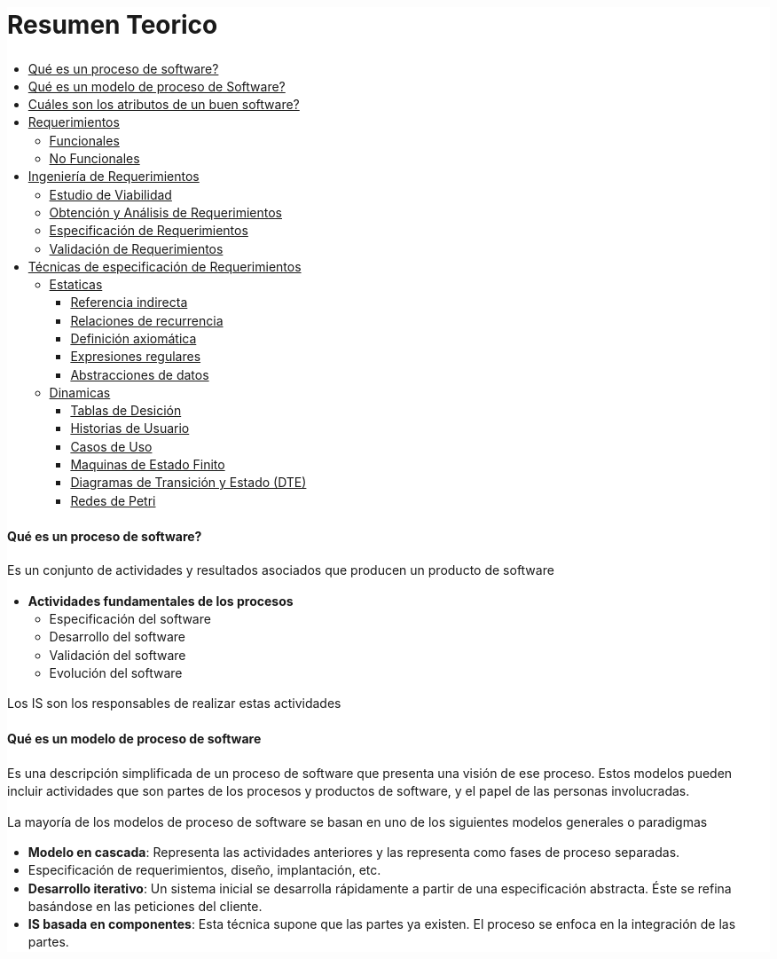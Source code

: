 # Resumen Teorico

- [Qué es un proceso de software?](#qué-es-un-proceso-de-software)
- [Qué es un modelo de proceso de Software?](#qué-es-un-modelo-de-proceso-de-software)
- [Cuáles son los atributos de un buen software?](#cuáles-son-los-atributos-de-un-buen-software)
- [Requerimientos](#requerimientos)
  - [Funcionales](#requerimientos-funcionales)
  - [No Funcionales](#requerimientos-no-funcionales)
- [Ingeniería de Requerimientos](#ingeniería-de-requerimientos)
  - [Estudio de Viabilidad](#estudio-de-viabilidad)
  - [Obtención y Análisis de Requerimientos](#obtención-y-análisis-de-requerimientos)
  - [Especificación de Requerimientos](#especificación-de-requerimientos)
  - [Validación de Requerimientos](#validación-de-requerimientos)
- [Técnicas de especificación de Requerimientos](#técnicas-de-especificación-de-requerimientos)
  - [Estaticas](#estáticas)
    - [Referencia indirecta](#referencia-indirecta-ecuaciones-implícitas)
    - [Relaciones de recurrencia](#relaciones-de-recurrencia)
    - [Definición axiomática](#definición-axiomática)
    - [Expresiones regulares](#expresiones-regulares)
    - [Abstracciones de datos](#abstracciones-de-datos)
  - [Dinamicas](#dinámicas)
    - [Tablas de Desición](#tablas-de-decisión)
    - [Historias de Usuario](#historias-de-usuario)
    - [Casos de Uso](#casos-de-uso)
    - [Maquinas de Estado Finito](#maquinas-de-estado-finito)
    - [Diagramas de Transición y Estado (DTE)]()
    - [Redes de Petri]()

#### Qué es un proceso de software?

Es un conjunto de actividades y resultados asociados que producen un producto de software

- **Actividades fundamentales de los procesos**
  - Especificación del software
  - Desarrollo del software
  - Validación del software
  - Evolución del software

Los IS son los responsables de realizar estas actividades

#### Qué es un modelo de proceso de software

Es una descripción simplificada de un proceso de software que presenta una visión de ese proceso. Estos modelos pueden incluir actividades que son partes de los procesos y productos de software, y el papel de las personas involucradas.

La mayoría de los modelos de proceso de software se basan en uno de los siguientes modelos generales o paradigmas
- **Modelo en cascada**: Representa las actividades anteriores y las representa como fases de proceso separadas.
- Especificación de requerimientos, diseño, implantación, etc.
- **Desarrollo iterativo**: Un sistema inicial se desarrolla rápidamente a partir de una especificación abstracta. Éste se refina basándose en las peticiones del cliente.
- **IS basada en componentes**: Esta técnica supone que las partes ya existen. El proceso se enfoca en la integración de las partes.
